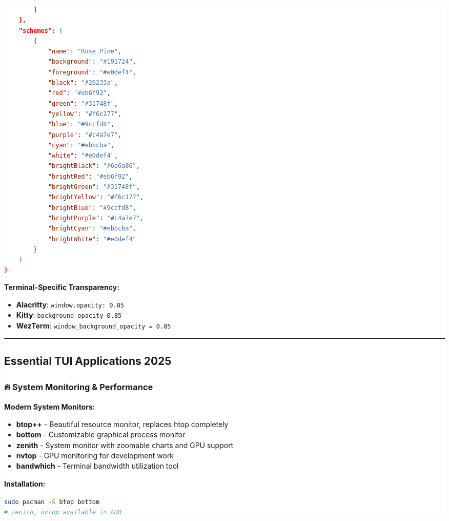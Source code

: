 ```json
        ]
    },
    "schemes": [
        {
            "name": "Rose Pine",
            "background": "#191724",
            "foreground": "#e0def4",
            "black": "#26233a",
            "red": "#eb6f92",
            "green": "#31748f",
            "yellow": "#f6c177",
            "blue": "#9ccfd8",
            "purple": "#c4a7e7",
            "cyan": "#ebbcba",
            "white": "#e0def4",
            "brightBlack": "#6e6a86",
            "brightRed": "#eb6f92",
            "brightGreen": "#31748f",
            "brightYellow": "#f6c177",
            "brightBlue": "#9ccfd8",
            "brightPurple": "#c4a7e7",
            "brightCyan": "#ebbcba",
            "brightWhite": "#e0def4"
        }
    ]
}
```

**Terminal-Specific Transparency:**
- **Alacritty**: `window.opacity: 0.85`
- **Kitty**: `background_opacity 0.85`
- **WezTerm**: `window_background_opacity = 0.85`

---

## Essential TUI Applications 2025

### 🔥 System Monitoring & Performance

**Modern System Monitors:**
- **btop++** - Beautiful resource monitor, replaces htop completely
- **bottom** - Customizable graphical process monitor
- **zenith** - System monitor with zoomable charts and GPU support
- **nvtop** - GPU monitoring for development work
- **bandwhich** - Terminal bandwidth utilization tool

**Installation:**
```bash
sudo pacman -S btop bottom
# zenith, nvtop available in AUR
```
